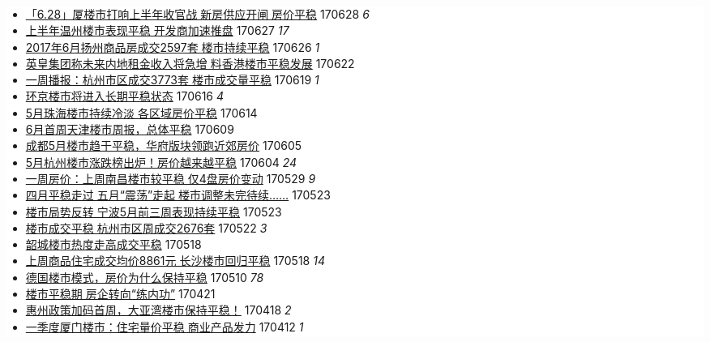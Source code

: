 - [「6.28」厦楼市打响上半年收官战 新房供应开闸 房价平稳](http://jkwz.applinzi.com/ittc/6984124179660948485.html#%E3%80%8C6.28%E3%80%8D%E5%8E%A6%E6%A5%BC%E5%B8%82%E6%89%93%E5%93%8D%E4%B8%8A%E5%8D%8A%E5%B9%B4%E6%94%B6%E5%AE%98%E6%88%98+%E6%96%B0%E6%88%BF%E4%BE%9B%E5%BA%94%E5%BC%80%E9%97%B8+%E6%88%BF%E4%BB%B7%E5%B9%B3%E7%A8%B3) 170628 *6* 
- [上半年温州楼市表现平稳 开发商加速推盘](http://jkwz.applinzi.com/ittc/6983919822063535108.html#%E4%B8%8A%E5%8D%8A%E5%B9%B4%E6%B8%A9%E5%B7%9E%E6%A5%BC%E5%B8%82%E8%A1%A8%E7%8E%B0%E5%B9%B3%E7%A8%B3+%E5%BC%80%E5%8F%91%E5%95%86%E5%8A%A0%E9%80%9F%E6%8E%A8%E7%9B%98) 170627 *17* 
- [2017年6月扬州商品房成交2597套 楼市持续平稳](http://jkwz.applinzi.com/ittc/6983425357938951173.html#2017%E5%B9%B46%E6%9C%88%E6%89%AC%E5%B7%9E%E5%95%86%E5%93%81%E6%88%BF%E6%88%90%E4%BA%A42597%E5%A5%97+%E6%A5%BC%E5%B8%82%E6%8C%81%E7%BB%AD%E5%B9%B3%E7%A8%B3) 170626 *1* 
- [英皇集团称未来内地租金收入将急增  料香港楼市平稳发展](http://jkwz.applinzi.com/ittc/6981982964140213253.html#%E8%8B%B1%E7%9A%87%E9%9B%86%E5%9B%A2%E7%A7%B0%E6%9C%AA%E6%9D%A5%E5%86%85%E5%9C%B0%E7%A7%9F%E9%87%91%E6%94%B6%E5%85%A5%E5%B0%86%E6%80%A5%E5%A2%9E++%E6%96%99%E9%A6%99%E6%B8%AF%E6%A5%BC%E5%B8%82%E5%B9%B3%E7%A8%B3%E5%8F%91%E5%B1%95) 170622  
- [一周播报：杭州市区成交3773套 楼市成交量平稳](http://jkwz.applinzi.com/ittc/6980955981612581893.html#%E4%B8%80%E5%91%A8%E6%92%AD%E6%8A%A5%EF%BC%9A%E6%9D%AD%E5%B7%9E%E5%B8%82%E5%8C%BA%E6%88%90%E4%BA%A43773%E5%A5%97+%E6%A5%BC%E5%B8%82%E6%88%90%E4%BA%A4%E9%87%8F%E5%B9%B3%E7%A8%B3) 170619 *1* 
- [环京楼市将进入长期平稳状态](http://jkwz.applinzi.com/ittc/6979654618463093765.html#%E7%8E%AF%E4%BA%AC%E6%A5%BC%E5%B8%82%E5%B0%86%E8%BF%9B%E5%85%A5%E9%95%BF%E6%9C%9F%E5%B9%B3%E7%A8%B3%E7%8A%B6%E6%80%81) 170616 *4* 
- [5月珠海楼市持续冷淡 各区域房价平稳](http://jkwz.applinzi.com/ittc/6978977333795881989.html#5%E6%9C%88%E7%8F%A0%E6%B5%B7%E6%A5%BC%E5%B8%82%E6%8C%81%E7%BB%AD%E5%86%B7%E6%B7%A1+%E5%90%84%E5%8C%BA%E5%9F%9F%E6%88%BF%E4%BB%B7%E5%B9%B3%E7%A8%B3) 170614  
- [6月首周天津楼市周报，总体平稳](http://jkwz.applinzi.com/ittc/6977104183164404740.html#6%E6%9C%88%E9%A6%96%E5%91%A8%E5%A4%A9%E6%B4%A5%E6%A5%BC%E5%B8%82%E5%91%A8%E6%8A%A5%EF%BC%8C%E6%80%BB%E4%BD%93%E5%B9%B3%E7%A8%B3) 170609  
- [成都5月楼市趋于平稳，华府版块领跑近郊房价](http://jkwz.applinzi.com/ittc/6975621587809076229.html#%E6%88%90%E9%83%BD5%E6%9C%88%E6%A5%BC%E5%B8%82%E8%B6%8B%E4%BA%8E%E5%B9%B3%E7%A8%B3%EF%BC%8C%E5%8D%8E%E5%BA%9C%E7%89%88%E5%9D%97%E9%A2%86%E8%B7%91%E8%BF%91%E9%83%8A%E6%88%BF%E4%BB%B7) 170605  
- [5月杭州楼市涨跌榜出炉！房价越来越平稳](http://jkwz.applinzi.com/ittc/6975423740618736645.html#5%E6%9C%88%E6%9D%AD%E5%B7%9E%E6%A5%BC%E5%B8%82%E6%B6%A8%E8%B7%8C%E6%A6%9C%E5%87%BA%E7%82%89%EF%BC%81%E6%88%BF%E4%BB%B7%E8%B6%8A%E6%9D%A5%E8%B6%8A%E5%B9%B3%E7%A8%B3) 170604 *24* 
- [一周房价：上周南昌楼市较平稳 仅4盘房价变动](http://jkwz.applinzi.com/ittc/6973220939230610437.html#%E4%B8%80%E5%91%A8%E6%88%BF%E4%BB%B7%EF%BC%9A%E4%B8%8A%E5%91%A8%E5%8D%97%E6%98%8C%E6%A5%BC%E5%B8%82%E8%BE%83%E5%B9%B3%E7%A8%B3+%E4%BB%854%E7%9B%98%E6%88%BF%E4%BB%B7%E5%8F%98%E5%8A%A8) 170529 *9* 
- [四月平稳走过 五月“震荡”走起 楼市调整未完待续……](http://jkwz.applinzi.com/ittc/6970918760436204549.html#%E5%9B%9B%E6%9C%88%E5%B9%B3%E7%A8%B3%E8%B5%B0%E8%BF%87+%E4%BA%94%E6%9C%88%E2%80%9C%E9%9C%87%E8%8D%A1%E2%80%9D%E8%B5%B0%E8%B5%B7+%E6%A5%BC%E5%B8%82%E8%B0%83%E6%95%B4%E6%9C%AA%E5%AE%8C%E5%BE%85%E7%BB%AD%E2%80%A6%E2%80%A6) 170523  
- [楼市局势反转 宁波5月前三周表现持续平稳](http://jkwz.applinzi.com/ittc/6970798192575644676.html#%E6%A5%BC%E5%B8%82%E5%B1%80%E5%8A%BF%E5%8F%8D%E8%BD%AC+%E5%AE%81%E6%B3%A25%E6%9C%88%E5%89%8D%E4%B8%89%E5%91%A8%E8%A1%A8%E7%8E%B0%E6%8C%81%E7%BB%AD%E5%B9%B3%E7%A8%B3) 170523  
- [楼市成交平稳 杭州市区周成交2676套](http://jkwz.applinzi.com/ittc/6970528757809939461.html#%E6%A5%BC%E5%B8%82%E6%88%90%E4%BA%A4%E5%B9%B3%E7%A8%B3+%E6%9D%AD%E5%B7%9E%E5%B8%82%E5%8C%BA%E5%91%A8%E6%88%90%E4%BA%A42676%E5%A5%97) 170522 *3* 
- [韶城楼市热度走高成交平稳](http://jkwz.applinzi.com/ittc/6968953824050938885.html#%E9%9F%B6%E5%9F%8E%E6%A5%BC%E5%B8%82%E7%83%AD%E5%BA%A6%E8%B5%B0%E9%AB%98%E6%88%90%E4%BA%A4%E5%B9%B3%E7%A8%B3) 170518  
- [上周商品住宅成交均价8861元 长沙楼市回归平稳](http://jkwz.applinzi.com/ittc/6968939892515013637.html#%E4%B8%8A%E5%91%A8%E5%95%86%E5%93%81%E4%BD%8F%E5%AE%85%E6%88%90%E4%BA%A4%E5%9D%87%E4%BB%B78861%E5%85%83+%E9%95%BF%E6%B2%99%E6%A5%BC%E5%B8%82%E5%9B%9E%E5%BD%92%E5%B9%B3%E7%A8%B3) 170518 *14* 
- [德国楼市模式，房价为什么保持平稳](http://jkwz.applinzi.com/ittc/6966015928113300485.html#%E5%BE%B7%E5%9B%BD%E6%A5%BC%E5%B8%82%E6%A8%A1%E5%BC%8F%EF%BC%8C%E6%88%BF%E4%BB%B7%E4%B8%BA%E4%BB%80%E4%B9%88%E4%BF%9D%E6%8C%81%E5%B9%B3%E7%A8%B3) 170510 *78* 
- [楼市平稳期 房企转向“练内功”](http://jkwz.applinzi.com/ittc/6958982677939094533.html#%E6%A5%BC%E5%B8%82%E5%B9%B3%E7%A8%B3%E6%9C%9F+%E6%88%BF%E4%BC%81%E8%BD%AC%E5%90%91%E2%80%9C%E7%BB%83%E5%86%85%E5%8A%9F%E2%80%9D) 170421  
- [惠州政策加码首周，大亚湾楼市保持平稳！](http://jkwz.applinzi.com/ittc/6957953918456824837.html#%E6%83%A0%E5%B7%9E%E6%94%BF%E7%AD%96%E5%8A%A0%E7%A0%81%E9%A6%96%E5%91%A8%EF%BC%8C%E5%A4%A7%E4%BA%9A%E6%B9%BE%E6%A5%BC%E5%B8%82%E4%BF%9D%E6%8C%81%E5%B9%B3%E7%A8%B3%EF%BC%81) 170418 *2* 
- [一季度厦门楼市：住宅量价平稳 商业产品发力](http://jkwz.applinzi.com/ittc/6955566649699730437.html#%E4%B8%80%E5%AD%A3%E5%BA%A6%E5%8E%A6%E9%97%A8%E6%A5%BC%E5%B8%82%EF%BC%9A%E4%BD%8F%E5%AE%85%E9%87%8F%E4%BB%B7%E5%B9%B3%E7%A8%B3+%E5%95%86%E4%B8%9A%E4%BA%A7%E5%93%81%E5%8F%91%E5%8A%9B) 170412 *1* 